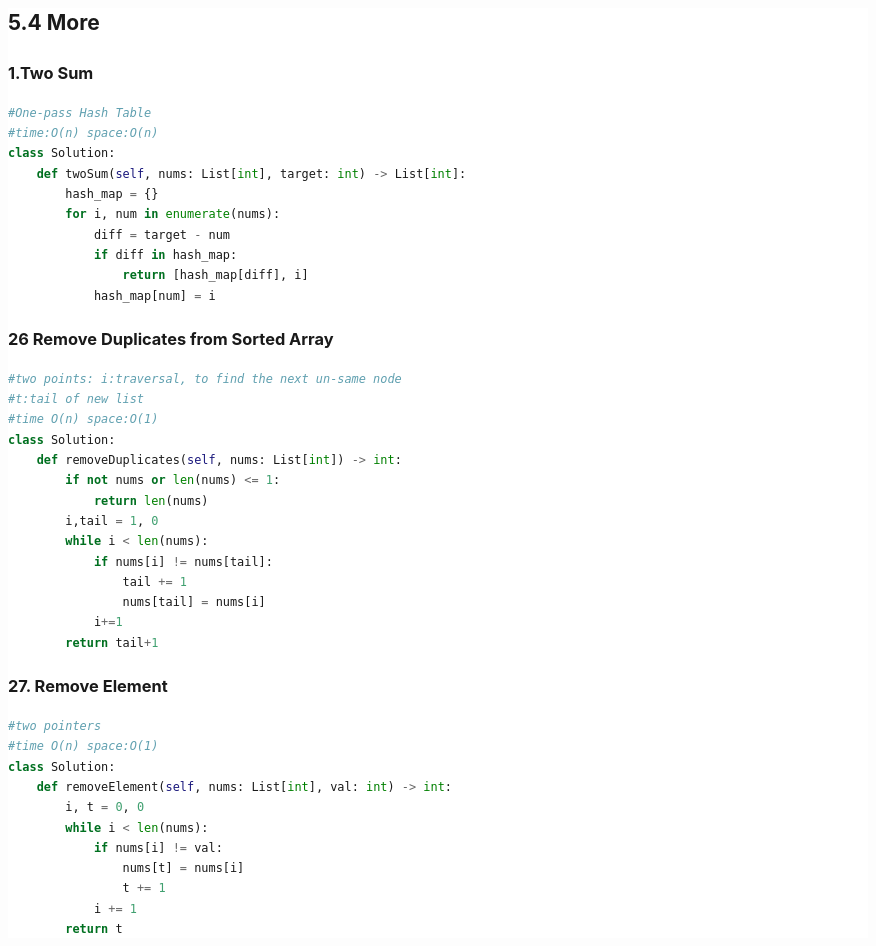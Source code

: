 ## 5.4 More

### 1.Two Sum

```python
#One-pass Hash Table
#time:O(n) space:O(n)
class Solution:
    def twoSum(self, nums: List[int], target: int) -> List[int]:
        hash_map = {}
        for i, num in enumerate(nums):
            diff = target - num
            if diff in hash_map:
                return [hash_map[diff], i]
            hash_map[num] = i
```

### 26 Remove Duplicates from Sorted Array

```python
#two points: i:traversal, to find the next un-same node
#t:tail of new list
#time O(n) space:O(1)
class Solution:
    def removeDuplicates(self, nums: List[int]) -> int:
        if not nums or len(nums) <= 1:
            return len(nums)
        i,tail = 1, 0
        while i < len(nums):
            if nums[i] != nums[tail]:               
                tail += 1
                nums[tail] = nums[i]
            i+=1
        return tail+1
```

### 27. Remove Element

```python
#two pointers
#time O(n) space:O(1)
class Solution:
    def removeElement(self, nums: List[int], val: int) -> int:
        i, t = 0, 0
        while i < len(nums):
            if nums[i] != val:
                nums[t] = nums[i]
                t += 1
            i += 1
        return t
```
